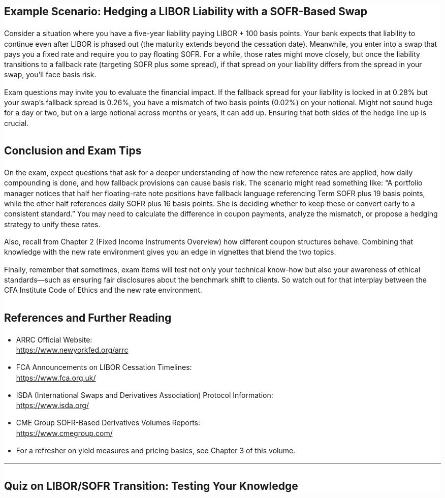 ## Example Scenario: Hedging a LIBOR Liability with a SOFR-Based Swap

Consider a situation where you have a five-year liability paying LIBOR + 100 basis points. Your bank expects that liability to continue even after LIBOR is phased out (the maturity extends beyond the cessation date). Meanwhile, you enter into a swap that pays you a fixed rate and require you to pay floating SOFR. For a while, those rates might move closely, but once the liability transitions to a fallback rate (targeting SOFR plus some spread), if that spread on your liability differs from the spread in your swap, you’ll face basis risk.  

Exam questions may invite you to evaluate the financial impact. If the fallback spread for your liability is locked in at 0.28% but your swap’s fallback spread is 0.26%, you have a mismatch of two basis points (0.02%) on your notional. Might not sound huge for a day or two, but on a large notional across months or years, it can add up. Ensuring that both sides of the hedge line up is crucial.

## Conclusion and Exam Tips

On the exam, expect questions that ask for a deeper understanding of how the new reference rates are applied, how daily compounding is done, and how fallback provisions can cause basis risk. The scenario might read something like: “A portfolio manager notices that half her floating-rate note positions have fallback language referencing Term SOFR plus 19 basis points, while the other half references daily SOFR plus 16 basis points. She is deciding whether to keep these or convert early to a consistent standard.” You may need to calculate the difference in coupon payments, analyze the mismatch, or propose a hedging strategy to unify these rates.  

Also, recall from Chapter 2 (Fixed Income Instruments Overview) how different coupon structures behave. Combining that knowledge with the new rate environment gives you an edge in vignettes that blend the two topics.  

Finally, remember that sometimes, exam items will test not only your technical know-how but also your awareness of ethical standards—such as ensuring fair disclosures about the benchmark shift to clients. So watch out for that interplay between the CFA Institute Code of Ethics and the new rate environment.

## References and Further Reading

- ARRC Official Website:  
  https://www.newyorkfed.org/arrc

- FCA Announcements on LIBOR Cessation Timelines:  
  https://www.fca.org.uk/

- ISDA (International Swaps and Derivatives Association) Protocol Information:  
  https://www.isda.org/

- CME Group SOFR-Based Derivatives Volumes Reports:  
  https://www.cmegroup.com/

- For a refresher on yield measures and pricing basics, see Chapter 3 of this volume.

-----

## Quiz on LIBOR/SOFR Transition: Testing Your Knowledge
